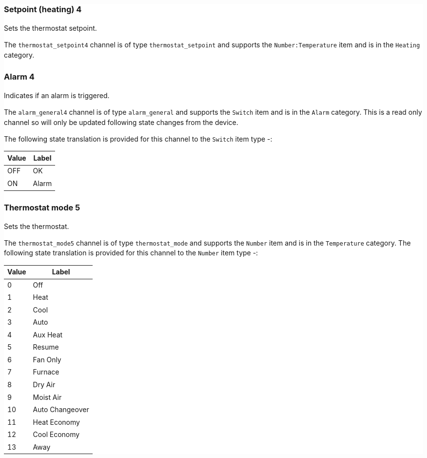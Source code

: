 ### Setpoint (heating) 4
Sets the thermostat setpoint.

The ```thermostat_setpoint4``` channel is of type ```thermostat_setpoint``` and supports the ```Number:Temperature``` item and is in the ```Heating``` category.

### Alarm 4
Indicates if an alarm is triggered.

The ```alarm_general4``` channel is of type ```alarm_general``` and supports the ```Switch``` item and is in the ```Alarm``` category. This is a read only channel so will only be updated following state changes from the device.

The following state translation is provided for this channel to the ```Switch``` item type -:

| Value | Label     |
|-------|-----------|
| OFF | OK |
| ON | Alarm |

### Thermostat mode 5
Sets the thermostat.

The ```thermostat_mode5``` channel is of type ```thermostat_mode``` and supports the ```Number``` item and is in the ```Temperature``` category.
The following state translation is provided for this channel to the ```Number``` item type -:

| Value | Label     |
|-------|-----------|
| 0 | Off |
| 1 | Heat |
| 2 | Cool |
| 3 | Auto |
| 4 | Aux Heat |
| 5 | Resume |
| 6 | Fan Only |
| 7 | Furnace |
| 8 | Dry Air |
| 9 | Moist Air |
| 10 | Auto Changeover |
| 11 | Heat Economy |
| 12 | Cool Economy |
| 13 | Away |
